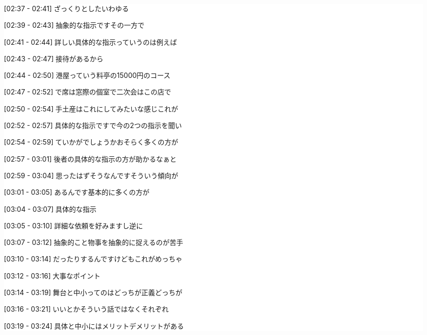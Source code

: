 [02:37 - 02:41]
ざっくりとしたいわゆる

[02:39 - 02:43]
抽象的な指示ですその一方で

[02:41 - 02:44]
詳しい具体的な指示っていうのは例えば

[02:43 - 02:47]
接待があるから

[02:44 - 02:50]
港屋っていう料亭の15000円のコース

[02:47 - 02:52]
で席は窓際の個室で二次会はこの店で

[02:50 - 02:54]
手土産はこれにしてみたいな感じこれが

[02:52 - 02:57]
具体的な指示ですで今の2つの指示を聞い

[02:54 - 02:59]
ていかがでしょうかおそらく多くの方が

[02:57 - 03:01]
後者の具体的な指示の方が助かるなぁと

[02:59 - 03:04]
思ったはずそうなんですそういう傾向が

[03:01 - 03:05]
あるんです基本的に多くの方が

[03:04 - 03:07]
具体的な指示

[03:05 - 03:10]
詳細な依頼を好みますし逆に

[03:07 - 03:12]
抽象的こと物事を抽象的に捉えるのが苦手

[03:10 - 03:14]
だったりするんですけどもこれがめっちゃ

[03:12 - 03:16]
大事なポイント

[03:14 - 03:19]
舞台と中小ってのはどっちが正義どっちが

[03:16 - 03:21]
いいとかそういう話ではなくそれぞれ

[03:19 - 03:24]
具体と中小にはメリットデメリットがある
